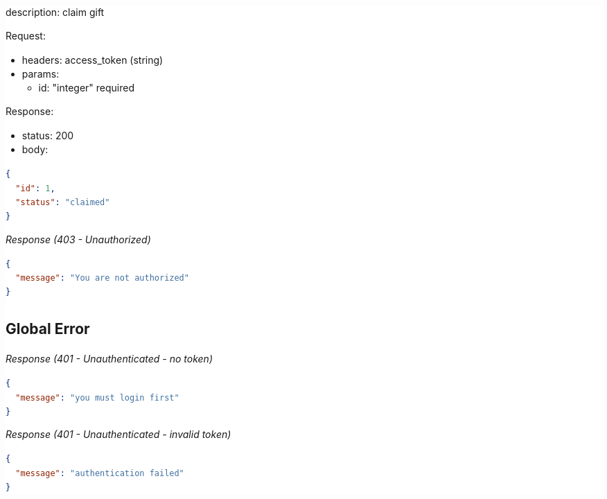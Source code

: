 description:
claim gift

Request:

- headers: access_token (string)
- params:
  - id: "integer" required

Response:

- status: 200
- body:

```json
{
  "id": 1,
  "status": "claimed"
}
```

_Response (403 - Unauthorized)_

```json
{
  "message": "You are not authorized"
}
```

## Global Error

_Response (401 - Unauthenticated - no token)_

```json
{
  "message": "you must login first"
}
```

_Response (401 - Unauthenticated - invalid token)_

```json
{
  "message": "authentication failed"
}
```
